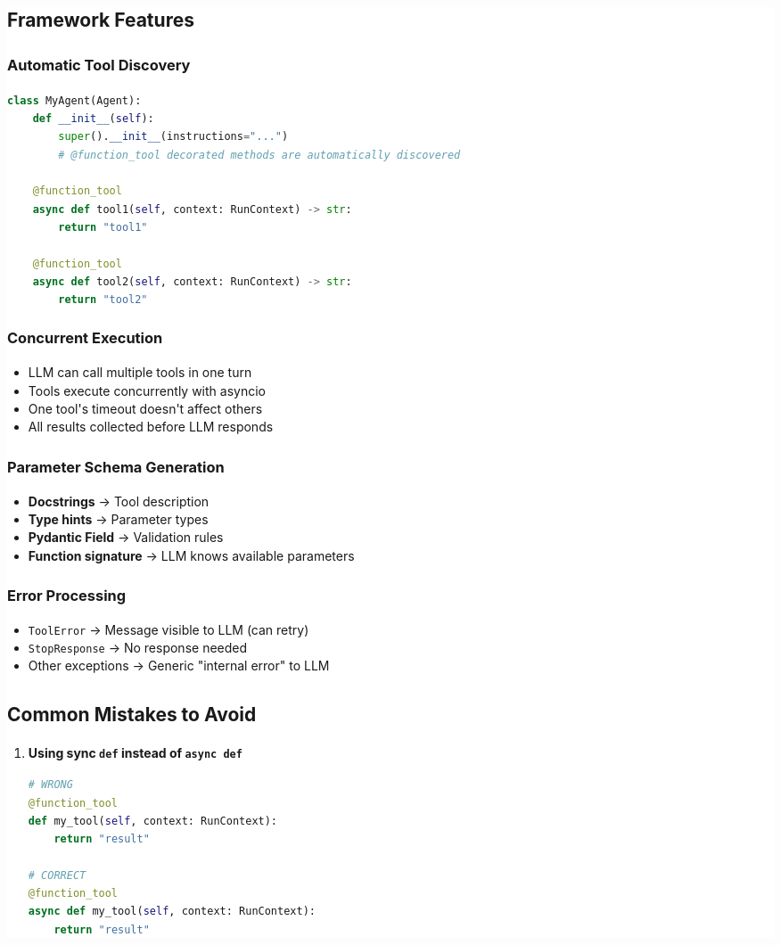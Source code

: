 ## Framework Features

### Automatic Tool Discovery
```python
class MyAgent(Agent):
    def __init__(self):
        super().__init__(instructions="...")
        # @function_tool decorated methods are automatically discovered
    
    @function_tool
    async def tool1(self, context: RunContext) -> str:
        return "tool1"
    
    @function_tool
    async def tool2(self, context: RunContext) -> str:
        return "tool2"
```

### Concurrent Execution
- LLM can call multiple tools in one turn
- Tools execute concurrently with asyncio
- One tool's timeout doesn't affect others
- All results collected before LLM responds

### Parameter Schema Generation
- **Docstrings** → Tool description
- **Type hints** → Parameter types
- **Pydantic Field** → Validation rules
- **Function signature** → LLM knows available parameters

### Error Processing
- `ToolError` → Message visible to LLM (can retry)
- `StopResponse` → No response needed
- Other exceptions → Generic "internal error" to LLM

## Common Mistakes to Avoid

1. **Using sync `def` instead of `async def`**
   ```python
   # WRONG
   @function_tool
   def my_tool(self, context: RunContext):
       return "result"
   
   # CORRECT
   @function_tool
   async def my_tool(self, context: RunContext):
       return "result"
   ```
